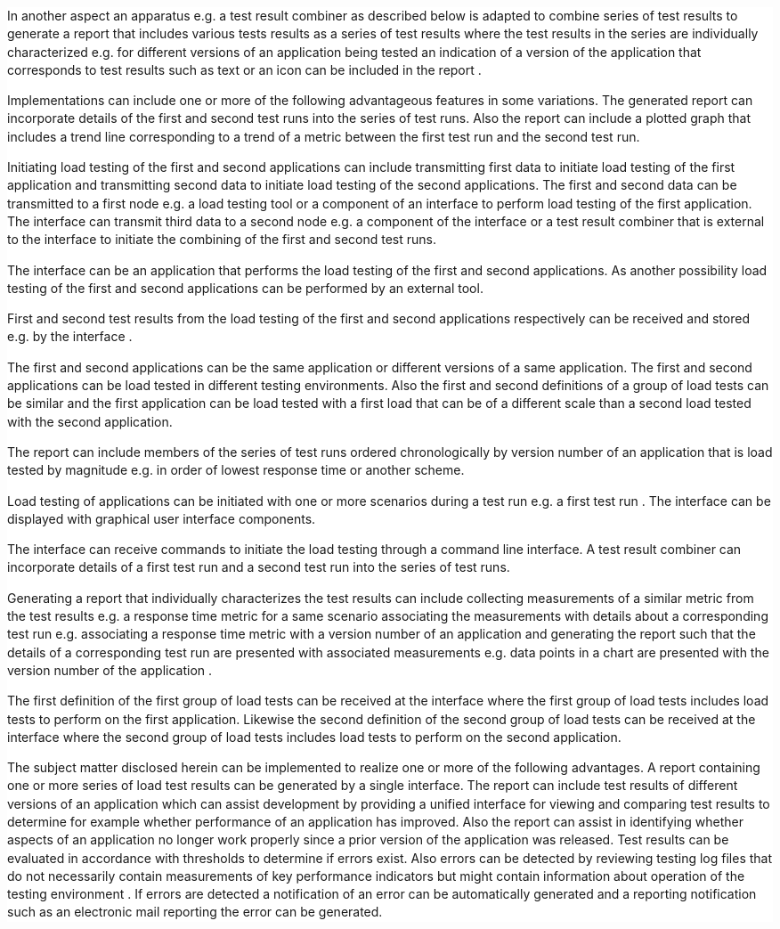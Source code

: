 In another aspect an apparatus e.g. a test result combiner as described below is adapted to combine series of test results to generate a report that includes various tests results as a series of test results where the test results in the series are individually characterized e.g. for different versions of an application being tested an indication of a version of the application that corresponds to test results such as text or an icon can be included in the report .

Implementations can include one or more of the following advantageous features in some variations. The generated report can incorporate details of the first and second test runs into the series of test runs. Also the report can include a plotted graph that includes a trend line corresponding to a trend of a metric between the first test run and the second test run.

Initiating load testing of the first and second applications can include transmitting first data to initiate load testing of the first application and transmitting second data to initiate load testing of the second applications. The first and second data can be transmitted to a first node e.g. a load testing tool or a component of an interface to perform load testing of the first application. The interface can transmit third data to a second node e.g. a component of the interface or a test result combiner that is external to the interface to initiate the combining of the first and second test runs.

The interface can be an application that performs the load testing of the first and second applications. As another possibility load testing of the first and second applications can be performed by an external tool.

First and second test results from the load testing of the first and second applications respectively can be received and stored e.g. by the interface .

The first and second applications can be the same application or different versions of a same application. The first and second applications can be load tested in different testing environments. Also the first and second definitions of a group of load tests can be similar and the first application can be load tested with a first load that can be of a different scale than a second load tested with the second application.

The report can include members of the series of test runs ordered chronologically by version number of an application that is load tested by magnitude e.g. in order of lowest response time or another scheme.

Load testing of applications can be initiated with one or more scenarios during a test run e.g. a first test run . The interface can be displayed with graphical user interface components.

The interface can receive commands to initiate the load testing through a command line interface. A test result combiner can incorporate details of a first test run and a second test run into the series of test runs.

Generating a report that individually characterizes the test results can include collecting measurements of a similar metric from the test results e.g. a response time metric for a same scenario associating the measurements with details about a corresponding test run e.g. associating a response time metric with a version number of an application and generating the report such that the details of a corresponding test run are presented with associated measurements e.g. data points in a chart are presented with the version number of the application .

The first definition of the first group of load tests can be received at the interface where the first group of load tests includes load tests to perform on the first application. Likewise the second definition of the second group of load tests can be received at the interface where the second group of load tests includes load tests to perform on the second application.

The subject matter disclosed herein can be implemented to realize one or more of the following advantages. A report containing one or more series of load test results can be generated by a single interface. The report can include test results of different versions of an application which can assist development by providing a unified interface for viewing and comparing test results to determine for example whether performance of an application has improved. Also the report can assist in identifying whether aspects of an application no longer work properly since a prior version of the application was released. Test results can be evaluated in accordance with thresholds to determine if errors exist. Also errors can be detected by reviewing testing log files that do not necessarily contain measurements of key performance indicators but might contain information about operation of the testing environment . If errors are detected a notification of an error can be automatically generated and a reporting notification such as an electronic mail reporting the error can be generated.
